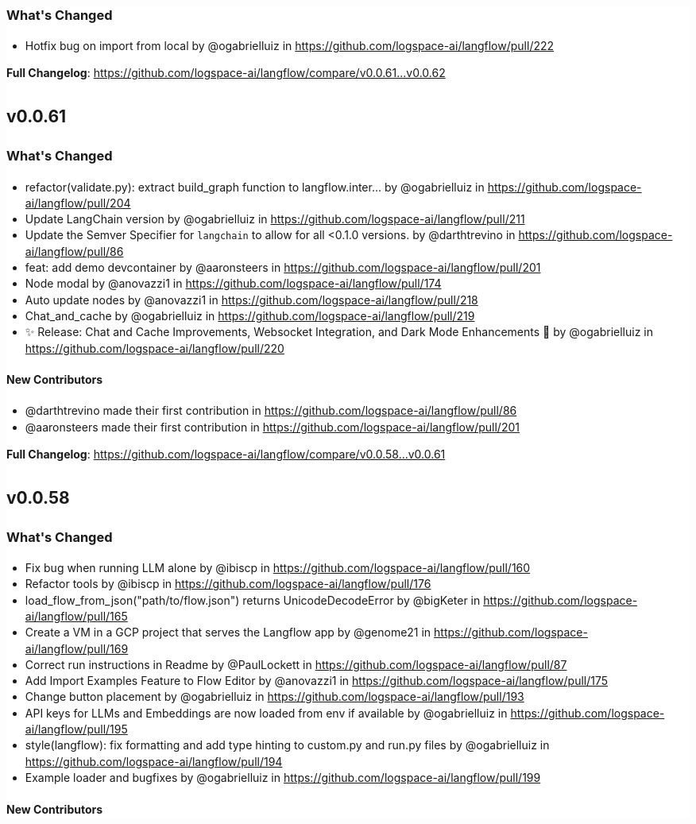 ### What's Changed

- Hotfix bug on import from local by @ogabrielluiz in https://github.com/logspace-ai/langflow/pull/222

**Full Changelog**: https://github.com/logspace-ai/langflow/compare/v0.0.61...v0.0.62

## v0.0.61

### What's Changed

- refactor(validate.py): extract build_graph function to langflow.inter… by @ogabrielluiz in https://github.com/logspace-ai/langflow/pull/204
- Update LangChain version by @ogabrielluiz in https://github.com/logspace-ai/langflow/pull/211
- Update the Semver Specifier for `langchain` to allow for all <0.1.0 versions. by @darthtrevino in https://github.com/logspace-ai/langflow/pull/86
- feat: add demo devcontainer by @aaronsteers in https://github.com/logspace-ai/langflow/pull/201
- Node modal by @anovazzi1 in https://github.com/logspace-ai/langflow/pull/174
- Auto update nodes by @anovazzi1 in https://github.com/logspace-ai/langflow/pull/218
- Chat_and_cache by @ogabrielluiz in https://github.com/logspace-ai/langflow/pull/219
- :sparkles: Release: Chat and Cache Improvements, Websocket Integration, and Dark Mode Enhancements :crescent_moon: by @ogabrielluiz in https://github.com/logspace-ai/langflow/pull/220

#### New Contributors

- @darthtrevino made their first contribution in https://github.com/logspace-ai/langflow/pull/86
- @aaronsteers made their first contribution in https://github.com/logspace-ai/langflow/pull/201

**Full Changelog**: https://github.com/logspace-ai/langflow/compare/v0.0.58...v0.0.61

## v0.0.58

### What's Changed

- Fix bug when running LLM alone by @ibiscp in https://github.com/logspace-ai/langflow/pull/160
- Refactor tools by @ibiscp in https://github.com/logspace-ai/langflow/pull/176
- load_flow_from_json("path/to/flow.json") returns UnicodeDecodeError by @bigKeter in https://github.com/logspace-ai/langflow/pull/165
- Create a VM in a GCP project that serves the Langflow app by @genome21 in https://github.com/logspace-ai/langflow/pull/169
- Correct run instructions in Readme by @PaulLockett in https://github.com/logspace-ai/langflow/pull/87
- Add Import Examples Feature to Flow Editor by @anovazzi1 in https://github.com/logspace-ai/langflow/pull/175
- Change button placement by @ogabrielluiz in https://github.com/logspace-ai/langflow/pull/193
- API keys for LLMs and Embeddings are now loaded from env if available by @ogabrielluiz in https://github.com/logspace-ai/langflow/pull/195
- style(langflow): fix formatting and add type hinting to custom.py and run.py files by @ogabrielluiz in https://github.com/logspace-ai/langflow/pull/194
- Example loader and bugfixes by @ogabrielluiz in https://github.com/logspace-ai/langflow/pull/199

#### New Contributors
